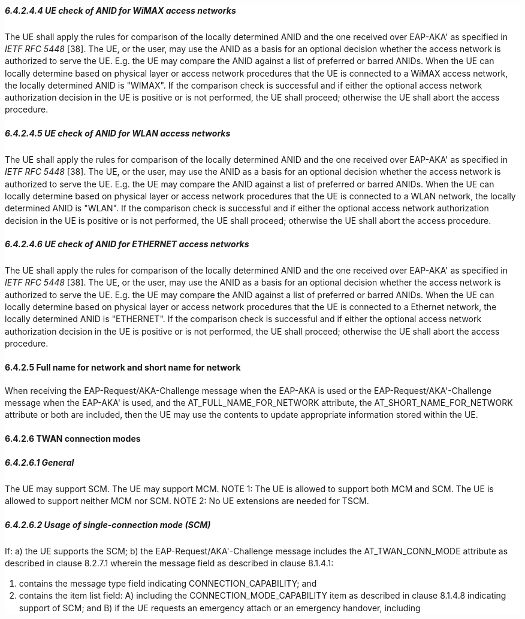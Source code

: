 ##### 6.4.2.4.4 UE check of ANID for WiMAX access networks
The UE shall apply the rules for comparison of the locally determined ANID and
the one received over EAP-AKA\' as specified in _IETF RFC 5448_ [38]. The UE,
or the user, may use the ANID as a basis for an optional decision whether the
access network is authorized to serve the UE. E.g. the UE may compare the ANID
against a list of preferred or barred ANIDs.
When the UE can locally determine based on physical layer or access network
procedures that the UE is connected to a WiMAX access network, the locally
determined ANID is \"WIMAX\". If the comparison check is successful and if
either the optional access network authorization decision in the UE is
positive or is not performed, the UE shall proceed; otherwise the UE shall
abort the access procedure.
##### 6.4.2.4.5 UE check of ANID for WLAN access networks
The UE shall apply the rules for comparison of the locally determined ANID and
the one received over EAP-AKA\' as specified in _IETF RFC 5448_ [38]. The UE,
or the user, may use the ANID as a basis for an optional decision whether the
access network is authorized to serve the UE. E.g. the UE may compare the ANID
against a list of preferred or barred ANIDs.
When the UE can locally determine based on physical layer or access network
procedures that the UE is connected to a WLAN network, the locally determined
ANID is \"WLAN\". If the comparison check is successful and if either the
optional access network authorization decision in the UE is positive or is not
performed, the UE shall proceed; otherwise the UE shall abort the access
procedure.
##### 6.4.2.4.6 UE check of ANID for ETHERNET access networks
The UE shall apply the rules for comparison of the locally determined ANID and
the one received over EAP-AKA\' as specified in _IETF RFC 5448_ [38]. The UE,
or the user, may use the ANID as a basis for an optional decision whether the
access network is authorized to serve the UE. E.g. the UE may compare the ANID
against a list of preferred or barred ANIDs.
When the UE can locally determine based on physical layer or access network
procedures that the UE is connected to a Ethernet network, the locally
determined ANID is \"ETHERNET\". If the comparison check is successful and if
either the optional access network authorization decision in the UE is
positive or is not performed, the UE shall proceed; otherwise the UE shall
abort the access procedure.
#### 6.4.2.5 Full name for network and short name for network
When receiving the EAP-Request/AKA-Challenge message when the EAP-AKA is used
or the EAP-Request/AKA\'-Challenge message when the EAP-AKA\' is used, and the
AT_FULL_NAME_FOR_NETWORK attribute, the AT_SHORT_NAME_FOR_NETWORK attribute or
both are included, then the UE may use the contents to update appropriate
information stored within the UE.
#### 6.4.2.6 TWAN connection modes
##### 6.4.2.6.1 General
The UE may support SCM. The UE may support MCM.
NOTE 1: The UE is allowed to support both MCM and SCM. The UE is allowed to
support neither MCM nor SCM.
NOTE 2: No UE extensions are needed for TSCM.
##### 6.4.2.6.2 Usage of single-connection mode (SCM)
If:
a) the UE supports the SCM;
b) the EAP-Request/AKA\'-Challenge message includes the AT_TWAN_CONN_MODE
attribute as described in clause 8.2.7.1 wherein the message field as
described in clause 8.1.4.1:
1) contains the message type field indicating CONNECTION_CAPABILITY; and
2) contains the item list field:
A) including the CONNECTION_MODE_CAPABILITY item as described in clause
8.1.4.8 indicating support of SCM; and
B) if the UE requests an emergency attach or an emergency handover, including